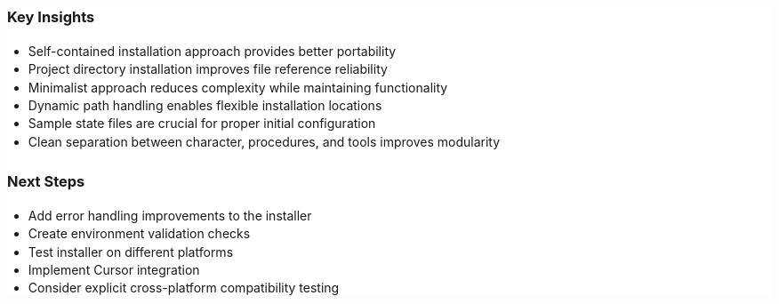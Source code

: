 ### Key Insights
- Self-contained installation approach provides better portability
- Project directory installation improves file reference reliability
- Minimalist approach reduces complexity while maintaining functionality
- Dynamic path handling enables flexible installation locations
- Sample state files are crucial for proper initial configuration
- Clean separation between character, procedures, and tools improves modularity

### Next Steps
- Add error handling improvements to the installer
- Create environment validation checks
- Test installer on different platforms
- Implement Cursor integration
- Consider explicit cross-platform compatibility testing